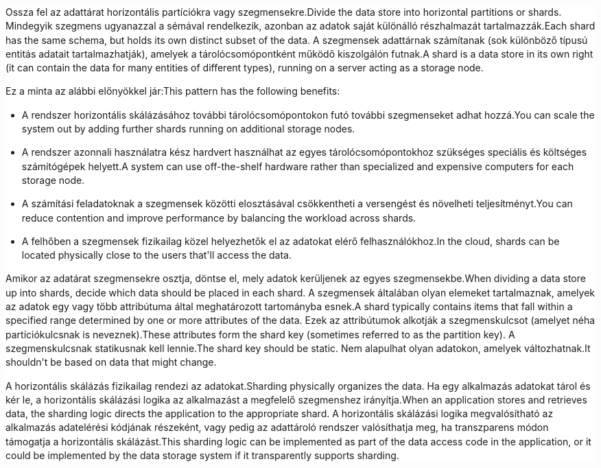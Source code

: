 <span data-ttu-id="b8de7-125">Ossza fel az adattárat horizontális partíciókra vagy szegmensekre.</span><span class="sxs-lookup"><span data-stu-id="b8de7-125">Divide the data store into horizontal partitions or shards.</span></span> <span data-ttu-id="b8de7-126">Mindegyik szegmens ugyanazzal a sémával rendelkezik, azonban az adatok saját különálló részhalmazát tartalmazzák.</span><span class="sxs-lookup"><span data-stu-id="b8de7-126">Each shard has the same schema, but holds its own distinct subset of the data.</span></span> <span data-ttu-id="b8de7-127">A szegmensek adattárnak számítanak (sok különböző típusú entitás adatait tartalmazhatják), amelyek a tárolócsomópontként működő kiszolgálón futnak.</span><span class="sxs-lookup"><span data-stu-id="b8de7-127">A shard is a data store in its own right (it can contain the data for many entities of different types), running on a server acting as a storage node.</span></span>

<span data-ttu-id="b8de7-128">Ez a minta az alábbi előnyökkel jár:</span><span class="sxs-lookup"><span data-stu-id="b8de7-128">This pattern has the following benefits:</span></span>

- <span data-ttu-id="b8de7-129">A rendszer horizontális skálázásához további tárolócsomópontokon futó további szegmenseket adhat hozzá.</span><span class="sxs-lookup"><span data-stu-id="b8de7-129">You can scale the system out by adding further shards running on additional storage nodes.</span></span>

- <span data-ttu-id="b8de7-130">A rendszer azonnali használatra kész hardvert használhat az egyes tárolócsomópontokhoz szükséges speciális és költséges számítógépek helyett.</span><span class="sxs-lookup"><span data-stu-id="b8de7-130">A system can use off-the-shelf hardware rather than specialized and expensive computers for each storage node.</span></span>

- <span data-ttu-id="b8de7-131">A számítási feladatoknak a szegmensek közötti elosztásával csökkentheti a versengést és növelheti teljesítményt.</span><span class="sxs-lookup"><span data-stu-id="b8de7-131">You can reduce contention and improve performance by balancing the workload across shards.</span></span>

- <span data-ttu-id="b8de7-132">A felhőben a szegmensek fizikailag közel helyezhetők el az adatokat elérő felhasználókhoz.</span><span class="sxs-lookup"><span data-stu-id="b8de7-132">In the cloud, shards can be located physically close to the users that'll access the data.</span></span>

<span data-ttu-id="b8de7-133">Amikor az adatárat szegmensekre osztja, döntse el, mely adatok kerüljenek az egyes szegmensekbe.</span><span class="sxs-lookup"><span data-stu-id="b8de7-133">When dividing a data store up into shards, decide which data should be placed in each shard.</span></span> <span data-ttu-id="b8de7-134">A szegmensek általában olyan elemeket tartalmaznak, amelyek az adatok egy vagy több attribútuma által meghatározott tartományba esnek.</span><span class="sxs-lookup"><span data-stu-id="b8de7-134">A shard typically contains items that fall within a specified range determined by one or more attributes of the data.</span></span> <span data-ttu-id="b8de7-135">Ezek az attribútumok alkotják a szegmenskulcsot (amelyet néha partíciókulcsnak is neveznek).</span><span class="sxs-lookup"><span data-stu-id="b8de7-135">These attributes form the shard key (sometimes referred to as the partition key).</span></span> <span data-ttu-id="b8de7-136">A szegmenskulcsnak statikusnak kell lennie.</span><span class="sxs-lookup"><span data-stu-id="b8de7-136">The shard key should be static.</span></span> <span data-ttu-id="b8de7-137">Nem alapulhat olyan adatokon, amelyek változhatnak.</span><span class="sxs-lookup"><span data-stu-id="b8de7-137">It shouldn't be based on data that might change.</span></span>

<span data-ttu-id="b8de7-138">A horizontális skálázás fizikailag rendezi az adatokat.</span><span class="sxs-lookup"><span data-stu-id="b8de7-138">Sharding physically organizes the data.</span></span> <span data-ttu-id="b8de7-139">Ha egy alkalmazás adatokat tárol és kér le, a horizontális skálázási logika az alkalmazást a megfelelő szegmenshez irányítja.</span><span class="sxs-lookup"><span data-stu-id="b8de7-139">When an application stores and retrieves data, the sharding logic directs the application to the appropriate shard.</span></span> <span data-ttu-id="b8de7-140">A horizontális skálázási logika megvalósítható az alkalmazás adatelérési kódjának részeként, vagy pedig az adattároló rendszer valósíthatja meg, ha transzparens módon támogatja a horizontális skálázást.</span><span class="sxs-lookup"><span data-stu-id="b8de7-140">This sharding logic can be implemented as part of the data access code in the application, or it could be implemented by the data storage system if it transparently supports sharding.</span></span>
